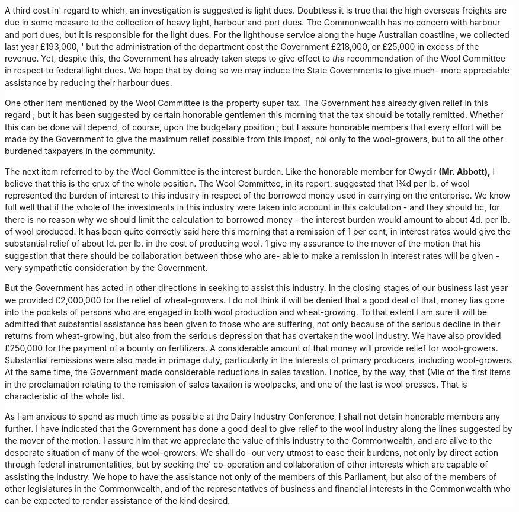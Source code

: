 A third cost in' regard to which, an investigation is suggested is light dues. Doubtless it is true that the high overseas freights are due in some measure to the collection of heavy light, harbour and port dues. The Commonwealth has no concern with harbour and port dues, but it is responsible for the light dues. For the lighthouse service along the huge Australian coastline, we collected  last  year £193,000, ' but the administration of the  department  cost the Government £218,000, or £25,000 in excess of the revenue. Yet, despite this, the Government has already taken steps to give effect to  *the*  recommendation of the Wool Committee in respect to federal light dues. We hope that by doing so we may induce the State Governments to give much- more appreciable assistance by reducing their harbour dues. 

One other item mentioned by the Wool Committee is the property super tax. The Government has already given relief in this regard ; but it has been suggested by certain honorable gentlemen this  morning that the tax should be totally remitted. Whether this can be done will depend, of course, upon the budgetary position ; but I assure honorable members that every effort will be made by the Government to give the maximum relief possible from this impost, nol only to the wool-growers, but to all the other burdened taxpayers in the community. 

The next item referred to by the Wool Committee is the interest burden. Like the honorable member for Gwydir  **(Mr. Abbott),**  I believe that this is the crux of the whole position. The Wool Committee, in its report, suggested that 1¾d per lb. of wool represented the burden of interest to this industry in respect of the borrowed money used in carrying on the enterprise. We know full well that if the whole of the investments in this industry were taken into account in this calculation - and they should bc, for there is no reason why we should limit the calculation to borrowed money - the interest burden would amount to about 4d. per lb. of wool produced. It has been quite correctly said here this morning that a remission of 1 per cent, in interest rates would give the substantial relief of about Id. per lb. in the cost of producing wool. 1 give my assurance to the mover of the motion that his suggestion that there should be collaboration between those who are- able to make a remission in interest rates will be given -very sympathetic consideration by the Government. 

But the Government has acted in other directions in seeking to assist this industry. In the closing stages of our business last year we provided £2,000,000 for the relief of wheat-growers. I do not think it will be denied that a good deal of that, money lias gone into the pockets of persons who are engaged in both wool production and wheat-growing. To that extent I am sure it will be admitted that substantial assistance has been given to those who are suffering, not only because of the serious decline in their returns from wheat-growing, but also from the serious depression that has overtaken the wool industry. We have also provided £250,000 for the payment of a bounty on fertilizers. A considerable amount of that money will provide relief for wool-growers. Substantial remissions were also made in primage duty, particularly in the interests of primary producers, including wool-growers. At the same time, the Government made considerable reductions in sales taxation. I notice, by the way, that  (Mie  of the first items in the proclamation relating to the remission of sales taxation is woolpacks, and one of the last is wool presses. That is characteristic of the whole list. 

As I am anxious to spend as much time as possible at the Dairy Industry Conference, I shall not detain honorable members any further. I have indicated that the Government has done a good deal to give relief to the wool industry along the lines suggested by the mover of the motion. I assure him that we appreciate the value of this industry to the Commonwealth, and are alive to the desperate situation of many of the wool-growers. We shall do -our very utmost to ease their burdens, not only by direct action through federal instrumentalities, but by seeking the' co-operation and collaboration of other interests which are capable of assisting the industry. We hope to have the assistance not only of the members of this Parliament, but also of the members of other legislatures in the Commonwealth, and of the representatives of business and financial interests in the Commonwealth who can be expected to render assistance of the kind desired. 
